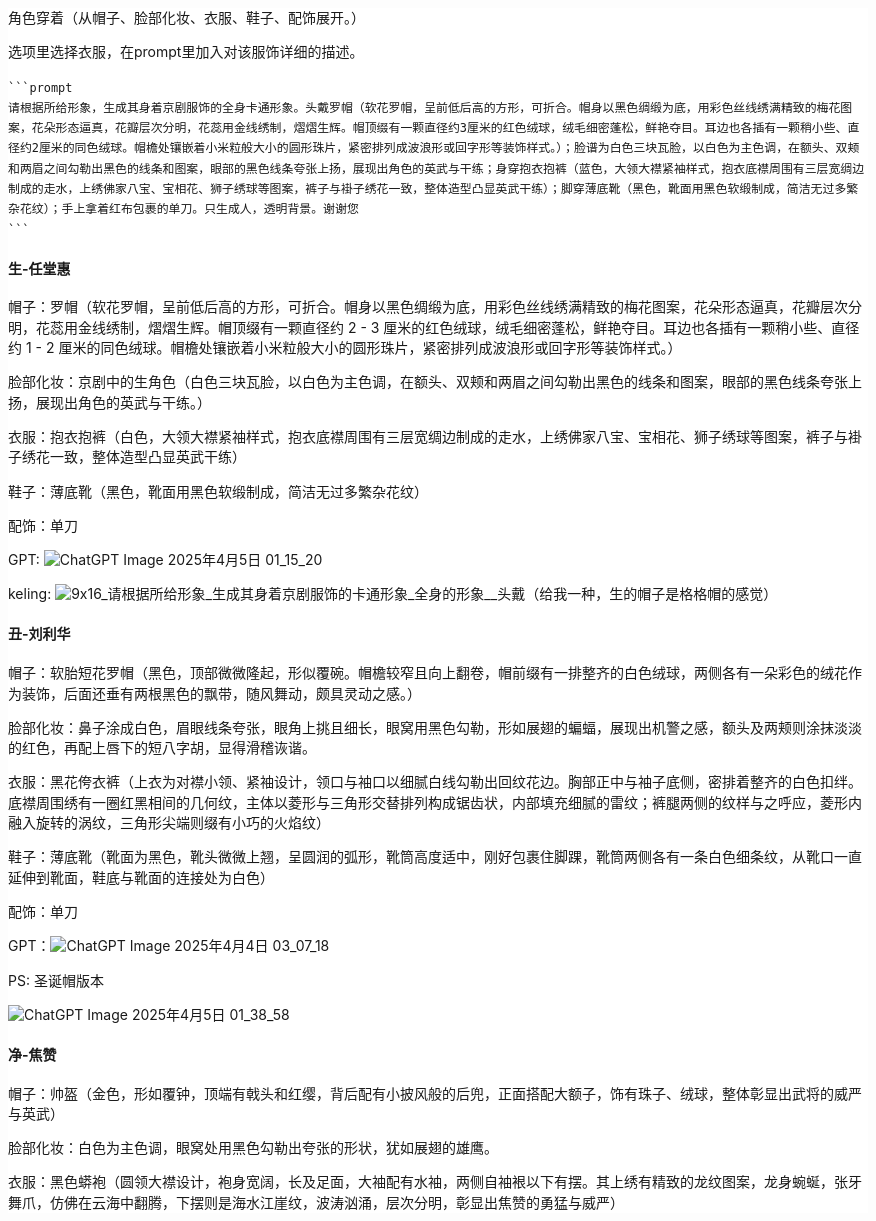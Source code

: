 角色穿着（从帽子、脸部化妆、衣服、鞋子、配饰展开。）

选项里选择衣服，在prompt里加入对该服饰详细的描述。

~~~shell
```prompt
请根据所给形象，生成其身着京剧服饰的全身卡通形象。头戴罗帽（软花罗帽，呈前低后高的方形，可折合。帽身以黑色绸缎为底，用彩色丝线绣满精致的梅花图案，花朵形态逼真，花瓣层次分明，花蕊用金线绣制，熠熠生辉。帽顶缀有一颗直径约3厘米的红色绒球，绒毛细密蓬松，鲜艳夺目。耳边也各插有一颗稍小些、直径约2厘米的同色绒球。帽檐处镶嵌着小米粒般大小的圆形珠片，紧密排列成波浪形或回字形等装饰样式。）；脸谱为白色三块瓦脸，以白色为主色调，在额头、双颊和两眉之间勾勒出黑色的线条和图案，眼部的黑色线条夸张上扬，展现出角色的英武与干练；身穿抱衣抱裤（蓝色，大领大襟紧袖样式，抱衣底襟周围有三层宽绸边制成的走水，上绣佛家八宝、宝相花、狮子绣球等图案，裤子与褂子绣花一致，整体造型凸显英武干练）；脚穿薄底靴（黑色，靴面用黑色软缎制成，简洁无过多繁杂花纹）；手上拿着红布包裹的单刀。只生成人，透明背景。谢谢您
```
~~~



#### 生-任堂惠

帽子：罗帽（软花罗帽，呈前低后高的方形，可折合。帽身以黑色绸缎为底，用彩色丝线绣满精致的梅花图案，花朵形态逼真，花瓣层次分明，花蕊用金线绣制，熠熠生辉。帽顶缀有一颗直径约 2 - 3 厘米的红色绒球，绒毛细密蓬松，鲜艳夺目。耳边也各插有一颗稍小些、直径约 1 - 2 厘米的同色绒球。帽檐处镶嵌着小米粒般大小的圆形珠片，紧密排列成波浪形或回字形等装饰样式。）

脸部化妆：京剧中的生角色（白色三块瓦脸，以白色为主色调，在额头、双颊和两眉之间勾勒出黑色的线条和图案，眼部的黑色线条夸张上扬，展现出角色的英武与干练。）

衣服：抱衣抱裤（白色，大领大襟紧袖样式，抱衣底襟周围有三层宽绸边制成的走水，上绣佛家八宝、宝相花、狮子绣球等图案，裤子与褂子绣花一致，整体造型凸显英武干练）

鞋子：薄底靴（黑色，靴面用黑色软缎制成，简洁无过多繁杂花纹）

配饰：单刀

GPT: <img src="https://pic-poivre.oss-cn-hangzhou.aliyuncs.com/pics/ChatGPT%20Image%202025%E5%B9%B44%E6%9C%885%E6%97%A5%2001_15_20.png" alt="ChatGPT Image 2025年4月5日 01_15_20" style="width:33%;" />

keling: <img src="https://pic-poivre.oss-cn-hangzhou.aliyuncs.com/pics/9x16_%E8%AF%B7%E6%A0%B9%E6%8D%AE%E6%89%80%E7%BB%99%E5%BD%A2%E8%B1%A1_%E7%94%9F%E6%88%90%E5%85%B6%E8%BA%AB%E7%9D%80%E4%BA%AC%E5%89%A7%E6%9C%8D%E9%A5%B0%E7%9A%84%E5%8D%A1%E9%80%9A%E5%BD%A2%E8%B1%A1_%E5%85%A8%E8%BA%AB%E7%9A%84%E5%BD%A2%E8%B1%A1__%E5%A4%B4%E6%88%B4.png" alt="9x16_请根据所给形象_生成其身着京剧服饰的卡通形象_全身的形象__头戴" style="width:33%;" />（给我一种，生的帽子是格格帽的感觉）

#### 丑-刘利华

帽子：软胎短花罗帽（黑色，顶部微微隆起，形似覆碗。帽檐较窄且向上翻卷，帽前缀有一排整齐的白色绒球，两侧各有一朵彩色的绒花作为装饰，后面还垂有两根黑色的飘带，随风舞动，颇具灵动之感。）

脸部化妆：鼻子涂成白色，眉眼线条夸张，眼角上挑且细长，眼窝用黑色勾勒，形如展翅的蝙蝠，展现出机警之感，额头及两颊则涂抹淡淡的红色，再配上唇下的短八字胡，显得滑稽诙谐。

衣服：黑花侉衣裤（上衣为对襟小领、紧袖设计，领口与袖口以细腻白线勾勒出回纹花边。胸部正中与袖子底侧，密排着整齐的白色扣绊。底襟周围绣有一圈红黑相间的几何纹，主体以菱形与三角形交替排列构成锯齿状，内部填充细腻的雷纹；裤腿两侧的纹样与之呼应，菱形内融入旋转的涡纹，三角形尖端则缀有小巧的火焰纹）

鞋子：薄底靴（靴面为黑色，靴头微微上翘，呈圆润的弧形，靴筒高度适中，刚好包裹住脚踝，靴筒两侧各有一条白色细条纹，从靴口一直延伸到靴面，鞋底与靴面的连接处为白色）

配饰：单刀

GPT：<img src="https://pic-poivre.oss-cn-hangzhou.aliyuncs.com/pics/ChatGPT%20Image%202025%E5%B9%B44%E6%9C%884%E6%97%A5%2003_07_18.png" alt="ChatGPT Image 2025年4月4日 03_07_18" style="width:33%;" />

PS: 圣诞帽版本

<img src="https://pic-poivre.oss-cn-hangzhou.aliyuncs.com/pics/ChatGPT%20Image%202025%E5%B9%B44%E6%9C%885%E6%97%A5%2001_38_58.png" alt="ChatGPT Image 2025年4月5日 01_38_58" style="width:33%;" />

#### 净-焦赞

帽子：帅盔（金色，形如覆钟，顶端有戟头和红缨，背后配有小披风般的后兜，正面搭配大额子，饰有珠子、绒球，整体彰显出武将的威严与英武）

脸部化妆：白色为主色调，眼窝处用黑色勾勒出夸张的形状，犹如展翅的雄鹰。

衣服：黑色蟒袍（圆领大襟设计，袍身宽阔，长及足面，大袖配有水袖，两侧自袖裉以下有摆。其上绣有精致的龙纹图案，龙身蜿蜒，张牙舞爪，仿佛在云海中翻腾，下摆则是海水江崖纹，波涛汹涌，层次分明，彰显出焦赞的勇猛与威严）
